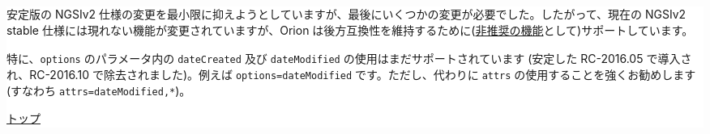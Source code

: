 安定版の NGSIv2 仕様の変更を最小限に抑えようとしていますが、最後にいくつかの変更が必要でした。したがって、現在の NGSIv2 stable 仕様には現れない機能が変更されていますが、Orion は後方互換性を維持するために([非推奨の機能](../deprecated.md)として)サポートしています。

特に、`options` のパラメータ内の `dateCreated` 及び `dateModified` の使用はまだサポートされています (安定した RC-2016.05 で導入され、RC-2016.10 で除去されました)。例えば `options=dateModified` です。ただし、代わりに `attrs` の使用することを強くお勧めします (すなわち `attrs=dateModified,*`)。

[トップ](#top)
